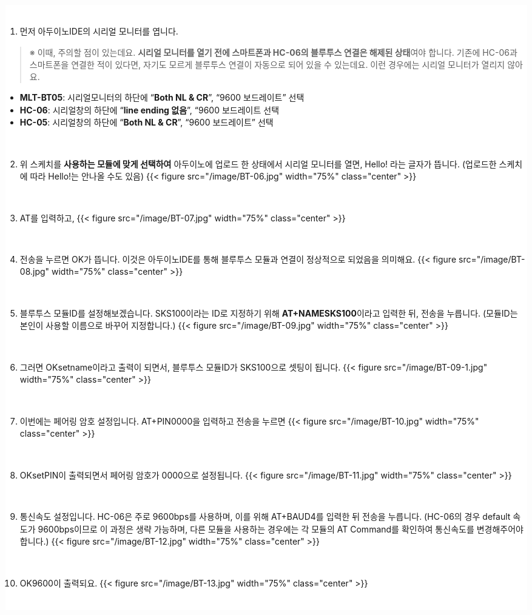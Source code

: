 <br>

1) 먼저 아두이노IDE의 시리얼 모니터를 엽니다.

>※ 이때, 주의할 점이 있는데요. **시리얼 모니터를 열기 전에 스마트폰과 HC-06의 블루투스 연결은 해제된 상태**여야 합니다. 기존에 HC-06과 스마트폰을 연결한 적이 있다면, 자기도 모르게 블루투스 연결이 자동으로 되어 있을 수 있는데요. 이런 경우에는 시리얼 모니터가 열리지 않아요.

*   **MLT-BT05**: 시리얼모니터의 하단에 “**Both NL & CR**”, “9600 보드레이트” 선택
*   **HC-06**: 시리얼창의 하단에 “**line ending 없음**”, “9600 보드레이트 선택
*   **HC-05**: 시리얼창의 하단에 “**Both NL & CR**”, “9600 보드레이트” 선택

<br>

2) 위 스케치를 **사용하는 모듈에 맞게 선택하여** 아두이노에 업로드 한 상태에서 시리얼 모니터를 열면, Hello! 라는 글자가 뜹니다. (업로드한 스케치에 따라 Hello!는 안나올 수도 있음)
{{< figure src="/image/BT-06.jpg" width="75%" class="center" >}}

<br>

3) AT를 입력하고,
{{< figure src="/image/BT-07.jpg" width="75%" class="center" >}}

<br>

4) 전송을 누르면 OK가 뜹니다. 이것은 아두이노IDE를 통해 블루투스 모듈과 연결이 정상적으로 되었음을 의미해요.
{{< figure src="/image/BT-08.jpg" width="75%" class="center" >}}

<br>

5) 블루투스 모듈ID를 설정해보겠습니다. SKS100이라는 ID로 지정하기 위해 **AT+NAMESKS100**이라고 입력한 뒤, 전송을 누릅니다. (모듈ID는 본인이 사용할 이름으로 바꾸어 지정합니다.)
{{< figure src="/image/BT-09.jpg" width="75%" class="center" >}}

<br>

6) 그러면 OKsetname이라고 출력이 되면서, 블루투스 모듈ID가 SKS100으로 셋팅이 됩니다.
{{< figure src="/image/BT-09-1.jpg" width="75%" class="center" >}}

<br>

7) 이번에는 페어링 암호 설정입니다. AT+PIN0000을 입력하고 전송을 누르면
{{< figure src="/image/BT-10.jpg" width="75%" class="center" >}}

<br>

8) OKsetPIN이 출력되면서 페어링 암호가 0000으로 설정됩니다.
{{< figure src="/image/BT-11.jpg" width="75%" class="center" >}}

<br>

9) 통신속도 설정입니다. HC-06은 주로 9600bps를 사용하며, 이를 위해 AT+BAUD4를 입력한 뒤 전송을 누릅니다. (HC-06의 경우 default 속도가 9600bps이므로 이 과정은 생략 가능하며, 다른 모듈을 사용하는 경우에는 각 모듈의 AT Command를 확인하여 통신속도를 변경해주어야 합니다.)
{{< figure src="/image/BT-12.jpg" width="75%" class="center" >}}

<br>

10) OK9600이 출력되요.
{{< figure src="/image/BT-13.jpg" width="75%" class="center" >}}

<br>
